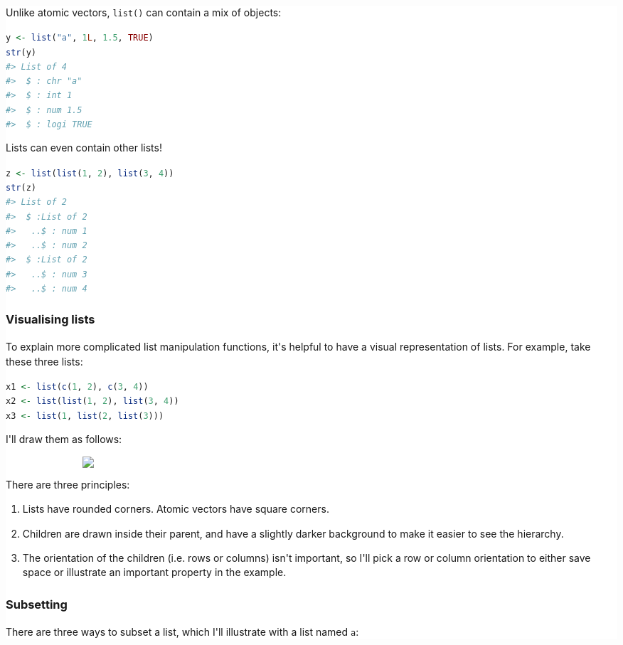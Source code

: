 Unlike atomic vectors, `list()` can contain a mix of objects:


```r
y <- list("a", 1L, 1.5, TRUE)
str(y)
#> List of 4
#>  $ : chr "a"
#>  $ : int 1
#>  $ : num 1.5
#>  $ : logi TRUE
```

Lists can even contain other lists!


```r
z <- list(list(1, 2), list(3, 4))
str(z)
#> List of 2
#>  $ :List of 2
#>   ..$ : num 1
#>   ..$ : num 2
#>  $ :List of 2
#>   ..$ : num 3
#>   ..$ : num 4
```

### Visualising lists

To explain more complicated list manipulation functions, it's helpful to have a visual representation of lists. For example, take these three lists:


```r
x1 <- list(c(1, 2), c(3, 4))
x2 <- list(list(1, 2), list(3, 4))
x3 <- list(1, list(2, list(3)))
```

I'll draw them as follows:

<img src="diagrams/lists-structure.png" width="75%" style="display: block; margin: auto;" />

There are three principles:

1.  Lists have rounded corners. Atomic vectors have square corners.
  
1.  Children are drawn inside their parent, and have a slightly darker
    background to make it easier to see  the hierarchy.
  
1.  The orientation of the children (i.e. rows or columns) isn't important, 
    so I'll pick a row or column orientation to either save space or illustrate 
    an important property in the example.

### Subsetting

There are three ways to subset a list, which I'll illustrate with a list named `a`:
